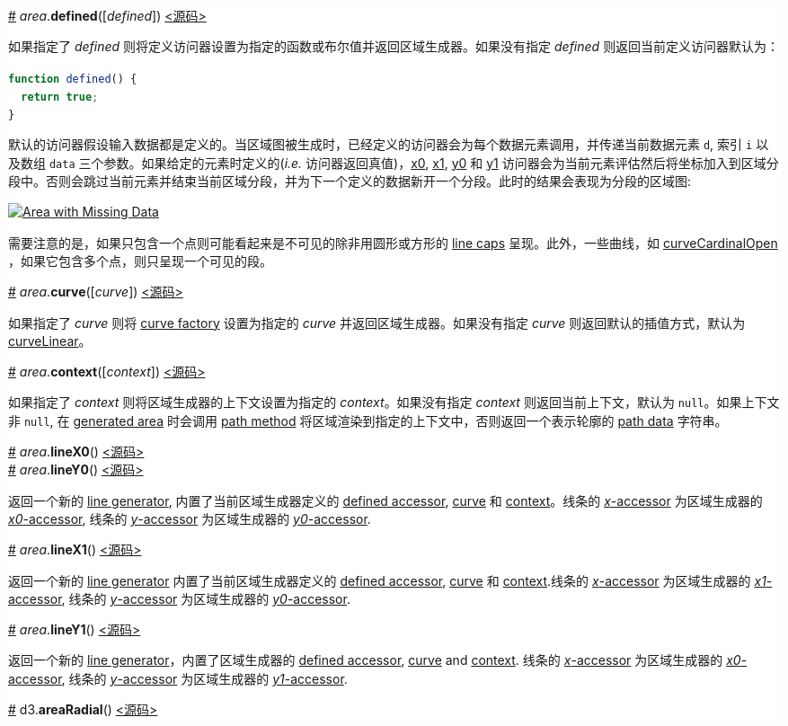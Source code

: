 <a name="area_defined" href="#area_defined">#</a> <i>area</i>.<b>defined</b>([<i>defined</i>]) [<源码>](https://github.com/xswei/d3-shape/blob/master/src/area.js#L96 "Source")

如果指定了 *defined* 则将定义访问器设置为指定的函数或布尔值并返回区域生成器。如果没有指定 *defined* 则返回当前定义访问器默认为：

```js
function defined() {
  return true;
}
```

默认的访问器假设输入数据都是定义的。当区域图被生成时，已经定义的访问器会为每个数据元素调用，并传递当前数据元素 `d`, 索引 `i` 以及数组 `data` 三个参数。如果给定的元素时定义的(*i.e.* 访问器返回真值)，[x0](#area_x0), [x1](#area_x1), [y0](#area_y0) 和 [y1](#area_y1) 访问器会为当前元素评估然后将坐标加入到区域分段中。否则会跳过当前元素并结束当前区域分段，并为下一个定义的数据新开一个分段。此时的结果会表现为分段的区域图:

[<img src="https://raw.githubusercontent.com/d3/d3-shape/master/img/area-defined.png" width="480" height="250" alt="Area with Missing Data">](http://bl.ocks.org/mbostock/3035090)

需要注意的是，如果只包含一个点则可能看起来是不可见的除非用圆形或方形的 [line caps](https://developer.mozilla.org/en-US/docs/Web/SVG/Attribute/stroke-linecap) 呈现。此外，一些曲线，如 [curveCardinalOpen](#curveCardinalOpen) ，如果它包含多个点，则只呈现一个可见的段。

<a name="area_curve" href="#area_curve">#</a> <i>area</i>.<b>curve</b>([<i>curve</i>]) [<源码>](https://github.com/xswei/d3-shape/blob/master/src/area.js#L100 "Source")

如果指定了 *curve* 则将 [curve factory](#curves) 设置为指定的 *curve* 并返回区域生成器。如果没有指定 *curve* 则返回默认的插值方式，默认为 [curveLinear](#curveLinear)。

<a name="area_context" href="#area_context">#</a> <i>area</i>.<b>context</b>([<i>context</i>]) [<源码>](https://github.com/xswei/d3-shape/blob/master/src/area.js#L104 "Source")

如果指定了 *context* 则将区域生成器的上下文设置为指定的 *context*。如果没有指定 *context* 则返回当前上下文，默认为 `null`。如果上下文非 `null`, 在 [generated area](#_area) 时会调用 [path method](http://www.w3.org/TR/2dcontext/#canvaspathmethods) 将区域渲染到指定的上下文中，否则返回一个表示轮廓的 [path data](http://www.w3.org/TR/SVG/paths.html#PathData) 字符串。

<a name="area_lineX0" href="#area_lineX0">#</a> <i>area</i>.<b>lineX0</b>() [<源码>](https://github.com/xswei/d3-shape/blob/master/src/area.js#L83 "Source")
<br><a name="area_lineY0" href="#area_lineY0">#</a> <i>area</i>.<b>lineY0</b>() [<源码>](https://github.com/xswei/d3-shape/blob/master/src/area.js#L84 "Source")

返回一个新的 [line generator](#lines), 内置了当前区域生成器定义的 [defined accessor](#area_defined), [curve](#area_curve) 和 [context](#area_context)。线条的 [*x*-accessor](#line_x) 为区域生成器的 [*x0*-accessor](#area_x0), 线条的 [*y*-accessor](#line_y) 为区域生成器的 [*y0*-accessor](#area_y0).

<a name="area_lineX1" href="#area_lineX1">#</a> <i>area</i>.<b>lineX1</b>() [<源码>](https://github.com/xswei/d3-shape/blob/master/src/area.js#L92 "Source")

返回一个新的 [line generator](#lines) 内置了当前区域生成器定义的 [defined accessor](#area_defined), [curve](#area_curve) 和 [context](#area_context).线条的 [*x*-accessor](#line_x) 为区域生成器的 [*x1*-accessor](#area_x1), 线条的 [*y*-accessor](#line_y) 为区域生成器的 [*y0*-accessor](#area_y0).

<a name="area_lineY1" href="#area_lineY1">#</a> <i>area</i>.<b>lineY1</b>() [<源码>](https://github.com/xswei/d3-shape/blob/master/src/area.js#L88 "Source")

返回一个新的 [line generator](#lines)，内置了区域生成器的 [defined accessor](#area_defined), [curve](#area_curve) and [context](#area_context). 线条的 [*x*-accessor](#line_x) 为区域生成器的 [*x0*-accessor](#area_x0), 线条的 [*y*-accessor](#line_y) 为区域生成器的 [*y1*-accessor](#area_y1).

<a name="areaRadial" href="#areaRadial">#</a> d3.<b>areaRadial</b>() [<源码>](https://github.com/xswei/d3-shape/blob/master/src/areaRadial.js "Source")

